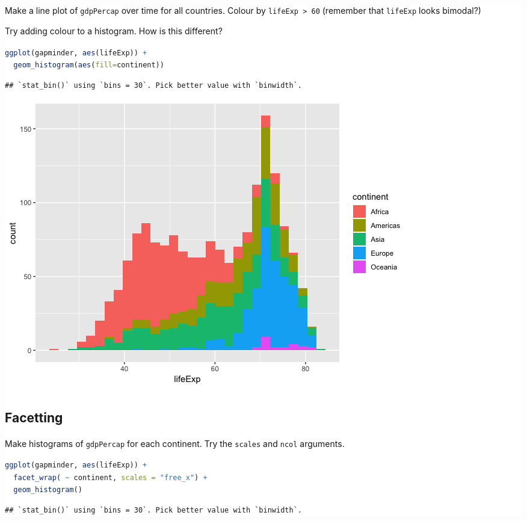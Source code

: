 Make a line plot of `gdpPercap` over time for all countries. Colour by
`lifeExp > 60` (remember that `lifeExp` looks bimodal?)

Try adding colour to a histogram. How is this different?

``` r
ggplot(gapminder, aes(lifeExp)) +
  geom_histogram(aes(fill=continent))
```

    ## `stat_bin()` using `bins = 30`. Pick better value with `binwidth`.

![](cm006-exercise_files/figure-gfm/unnamed-chunk-6-1.png)

## Facetting

Make histograms of `gdpPercap` for each continent. Try the `scales` and
`ncol` arguments.

``` r
ggplot(gapminder, aes(lifeExp)) +
  facet_wrap( ~ continent, scales = "free_x") +
  geom_histogram()
```

    ## `stat_bin()` using `bins = 30`. Pick better value with `binwidth`.

